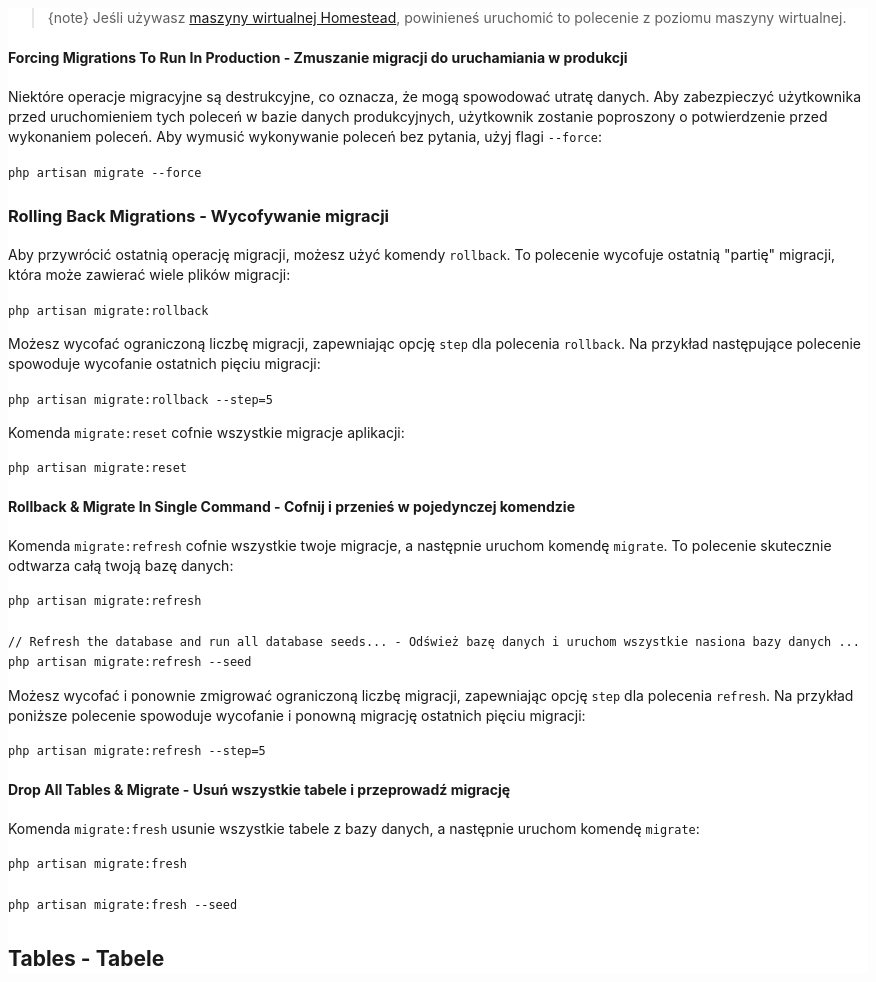 > {note} Jeśli używasz [maszyny wirtualnej Homestead](/docs/{{version}}/homestead), powinieneś uruchomić to polecenie z poziomu maszyny wirtualnej.

#### Forcing Migrations To Run In Production - Zmuszanie migracji do uruchamiania w produkcji

Niektóre operacje migracyjne są destrukcyjne, co oznacza, że mogą spowodować utratę danych. Aby zabezpieczyć użytkownika przed uruchomieniem tych poleceń w bazie danych produkcyjnych, użytkownik zostanie poproszony o potwierdzenie przed wykonaniem poleceń. Aby wymusić wykonywanie poleceń bez pytania, użyj flagi `--force`:

    php artisan migrate --force

<a name="rolling-back-migrations"></a>
### Rolling Back Migrations - Wycofywanie migracji

Aby przywrócić ostatnią operację migracji, możesz użyć komendy `rollback`. To polecenie wycofuje ostatnią "partię" migracji, która może zawierać wiele plików migracji:

    php artisan migrate:rollback

Możesz wycofać ograniczoną liczbę migracji, zapewniając opcję `step` dla polecenia `rollback`. Na przykład następujące polecenie spowoduje wycofanie ostatnich pięciu migracji:

    php artisan migrate:rollback --step=5

Komenda `migrate:reset` cofnie wszystkie migracje aplikacji:

    php artisan migrate:reset

#### Rollback & Migrate In Single Command - Cofnij i przenieś w pojedynczej komendzie

Komenda `migrate:refresh` cofnie wszystkie twoje migracje, a następnie uruchom komendę `migrate`. To polecenie skutecznie odtwarza całą twoją bazę danych:

    php artisan migrate:refresh

    // Refresh the database and run all database seeds... - Odśwież bazę danych i uruchom wszystkie nasiona bazy danych ...
    php artisan migrate:refresh --seed

Możesz wycofać i ponownie zmigrować ograniczoną liczbę migracji, zapewniając opcję `step` dla polecenia `refresh`. Na przykład poniższe polecenie spowoduje wycofanie i ponowną migrację ostatnich pięciu migracji:

    php artisan migrate:refresh --step=5

#### Drop All Tables & Migrate - Usuń wszystkie tabele i przeprowadź migrację

Komenda `migrate:fresh` usunie wszystkie tabele z bazy danych, a następnie uruchom komendę `migrate`:

    php artisan migrate:fresh

    php artisan migrate:fresh --seed

<a name="tables"></a>
## Tables - Tabele
